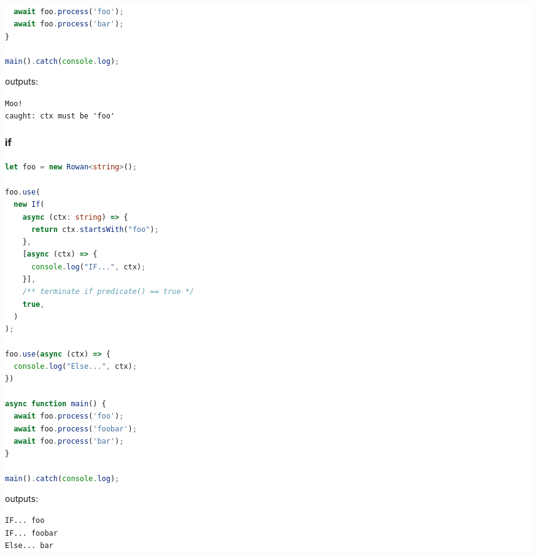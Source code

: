 ```ts
  await foo.process('foo');
  await foo.process('bar');
}

main().catch(console.log);
```

outputs:

```
Moo!
caught: ctx must be 'foo'
```

### if

```ts
let foo = new Rowan<string>();

foo.use(
  new If(
    async (ctx: string) => {
      return ctx.startsWith("foo");
    },
    [async (ctx) => {
      console.log("IF...", ctx);
    }],
    /** terminate if predicate() == true */
    true, 
  )
);

foo.use(async (ctx) => {
  console.log("Else...", ctx);
})

async function main() {  
  await foo.process('foo');
  await foo.process('foobar');
  await foo.process('bar');
}

main().catch(console.log);
```

outputs: 

```
IF... foo
IF... foobar
Else... bar

```
